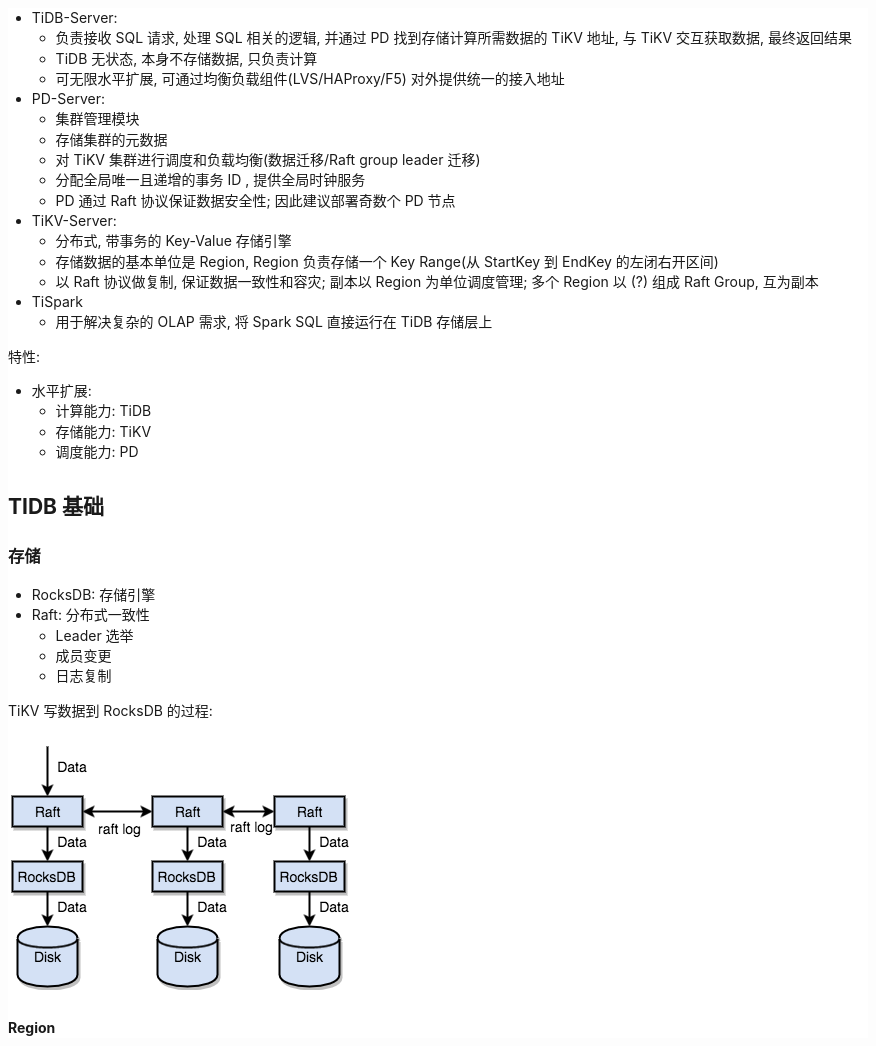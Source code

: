 - TiDB-Server:
  - 负责接收 SQL 请求, 处理 SQL 相关的逻辑, 并通过 PD 找到存储计算所需数据的 TiKV 地址, 与 TiKV 交互获取数据, 最终返回结果
  - TiDB 无状态, 本身不存储数据, 只负责计算
  - 可无限水平扩展, 可通过均衡负载组件(LVS/HAProxy/F5) 对外提供统一的接入地址
- PD-Server:
  - 集群管理模块
  - 存储集群的元数据
  - 对 TiKV 集群进行调度和负载均衡(数据迁移/Raft group leader 迁移)
  - 分配全局唯一且递增的事务 ID , 提供全局时钟服务
  - PD 通过 Raft 协议保证数据安全性; 因此建议部署奇数个 PD 节点
- TiKV-Server:
  - 分布式, 带事务的 Key-Value 存储引擎
  - 存储数据的基本单位是 Region, Region 负责存储一个 Key Range(从 StartKey 到 EndKey 的左闭右开区间)
  - 以 Raft 协议做复制, 保证数据一致性和容灾; 副本以 Region 为单位调度管理; 多个 Region 以 (?) 组成 Raft Group, 互为副本
- TiSpark
  - 用于解决复杂的 OLAP 需求, 将 Spark SQL 直接运行在 TiDB 存储层上

特性:
- 水平扩展:
  - 计算能力: TiDB
  - 存储能力: TiKV
  - 调度能力: PD

## TIDB 基础

### 存储

- RocksDB: 存储引擎
- Raft: 分布式一致性
  - Leader 选举
  - 成员变更
  - 日志复制

TiKV 写数据到 RocksDB 的过程:

![TiKV 写到 RocksDB](tikv2rocksdb.png)

#### Region
